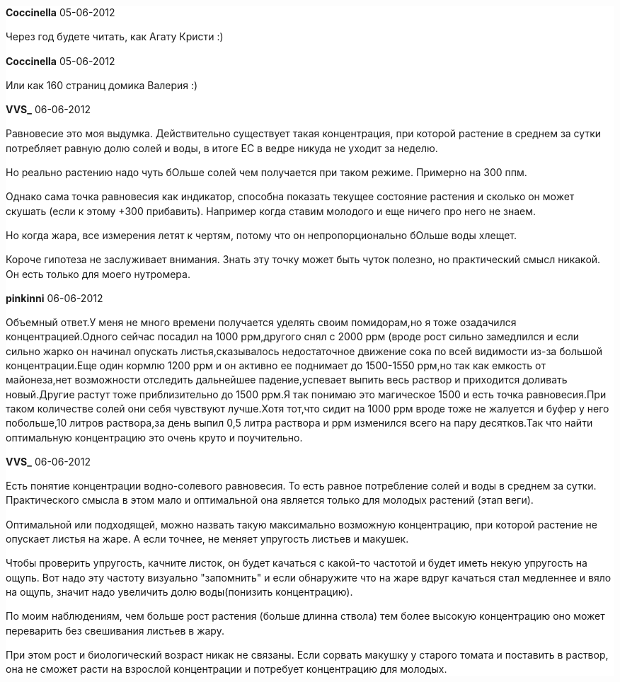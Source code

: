 
**Coccinella** 05-06-2012

Через год будете читать, как Агату Кристи :)


**Coccinella** 05-06-2012

Или как 160 страниц домика Валерия :)


**VVS_** 06-06-2012

Равновесие это моя выдумка. Действительно существует такая концентрация, при которой растение в среднем за сутки потребляет равную долю солей и воды, в итоге ЕС в ведре никуда не уходит за неделю.

Но реально растению надо чуть бОльше солей чем получается при таком режиме. Примерно на 300 ппм.

Однако сама точка равновесия как индикатор, способна показать текущее состояние растения и сколько он может скушать (если к этому +300 прибавить). Например когда ставим молодого и еще ничего про него не знаем.

Но когда жара, все измерения летят к чертям, потому что он непропорционально бОльше воды хлещет.

Короче гипотеза не заслуживает внимания. Знать эту точку может быть чуток полезно, но практический смысл никакой. Он есть только для моего нутромера.


**pinkinni** 06-06-2012

Объемный ответ.У меня не много времени получается уделять своим помидорам,но я тоже озадачился концентрацией.Одного сейчас посадил на 1000 ррм,другого снял с 2000 ррм (вроде рост сильно замедлился и если сильно жарко он начинал опускать листья,сказывалось недостаточное движение сока по всей видимости из-за большой концентрации.Еще один кормлю 1200 ррм и он активно ее поднимает до 1500-1550 ррм,но так как емкость от майонеза,нет возможности отследить дальнейшее падение,успевает выпить весь раствор и приходится доливать новый.Другие растут тоже приблизительно до 1500 ррм.Я так понимаю это магическое 1500 и есть точка равновесия.При таком количестве солей они себя чувствуют лучше.Хотя тот,что сидит на 1000 ррм вроде тоже не жалуется и буфер у него побольше,10 литров раствора,за день выпил 0,5 литра раствора и ррм изменился всего на пару десятков.Так что найти оптимальную концентрацию это очень круто и поучительно.


**VVS_** 06-06-2012

Есть понятие концентрации водно-солевого равновесия. То есть равное потребление солей и воды в среднем за сутки. Практического смысла в этом мало и оптимальной она является только для молодых растений (этап веги).

Оптимальной или подходящей, можно назвать такую максимально возможную концентрацию, при которой растение не опускает листья на жаре. А если точнее, не меняет упругость листьев и макушек.

Чтобы проверить упругость, качните листок, он будет качаться с какой-то частотой и будет иметь некую упругость на ощупь. Вот надо эту частоту визуально "запомнить" и если обнаружите что на жаре вдруг качаться стал медленнее и вяло на ощупь, значит надо увеличить долю воды(понизить концентрацию).

По моим наблюдениям, чем больше рост растения (больше длинна ствола) тем более высокую концентрацию оно может переварить без свешивания листьев в жару.

При этом рост и биологический возраст никак не связаны. Если сорвать макушку у старого томата и поставить в раствор, она не сможет расти на взрослой концентрации и потребует концентрацию для молодых.
